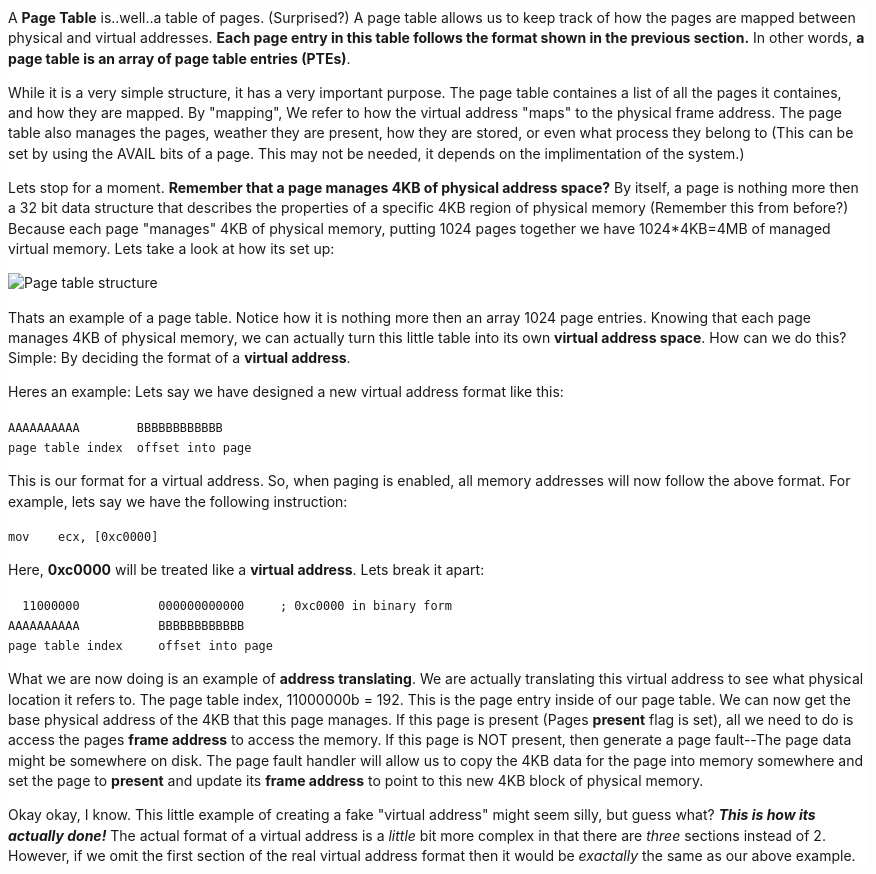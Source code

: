 A **Page Table** is..well..a table of pages. (Surprised?) A page table allows us to keep track of how the pages are mapped between physical and virtual addresses. **Each page entry in this table follows the format shown in the previous section.** In other words, **a page table is an array of page table entries (PTEs)**.

While it is a very simple structure, it has a very important purpose. The page table containes a list of all the pages it containes, and how they are mapped. By "mapping", We refer to how the virtual address "maps" to the physical frame address. The page table also manages the pages, weather they are present, how they are stored, or even what process they belong to (This can be set by using the AVAIL bits of a page. This may not be needed, it depends on the implimentation of the system.)

Lets stop for a moment. **Remember that a page manages 4KB of physical address space?** By itself, a page is nothing more then a 32 bit data structure that describes the properties of a specific 4KB region of physical memory (Remember this from before?) Because each page "manages" 4KB of physical memory, putting 1024 pages together we have 1024*4KB=4MB of managed virtual memory. Lets take a look at how its set up:

![Page table structure](~/resources/images/paging.jpg)

Thats an example of a page table. Notice how it is nothing more then an array 1024 page entries. Knowing that each page manages 4KB of physical memory, we can actually turn this little table into its own **virtual address space**. How can we do this? Simple: By deciding the format of a **virtual address**.

Heres an example: Lets say we have designed a new virtual address format like this:

```html
AAAAAAAAAA        BBBBBBBBBBBB
page table index  offset into page
```

This is our format for a virtual address. So, when paging is enabled, all memory addresses will now follow the above format. For example, lets say we have the following instruction:

```armasm
mov    ecx, [0xc0000]
```

Here, **0xc0000** will be treated like a **virtual address**. Lets break it apart:

```html
  11000000           000000000000     ; 0xc0000 in binary form
AAAAAAAAAA           BBBBBBBBBBBB
page table index     offset into page
```

What we are now doing is an example of **address translating**. We are actually translating this virtual address to see what physical location it refers to. The page table index, 11000000b = 192\. This is the page entry inside of our page table. We can now get the base physical address of the 4KB that this page manages. If this page is present (Pages **present** flag is set), all we need to do is access the pages **frame address** to access the memory. If this page is NOT present, then generate a page fault--The page data might be somewhere on disk. The page fault handler will allow us to copy the 4KB data for the page into memory somewhere and set the page to **present** and update its **frame address** to point to this new 4KB block of physical memory.

Okay okay, I know. This little example of creating a fake "virtual address" might seem silly, but guess what? _**This is how its actually done!**_ The actual format of a virtual address is a _little_ bit more complex in that there are _three_ sections instead of 2\. However, if we omit the first section of the real virtual address format then it would be _exactally_ the same as our above example.
